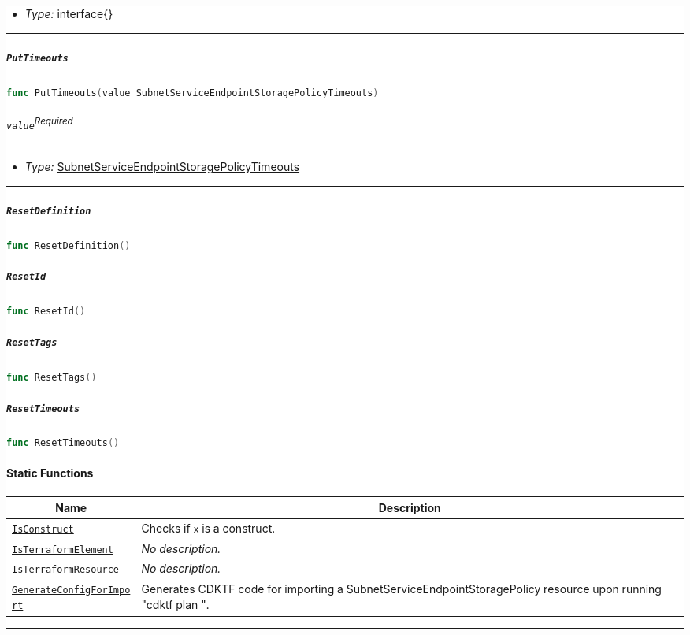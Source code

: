- *Type:* interface{}

---

##### `PutTimeouts` <a name="PutTimeouts" id="@cdktf/provider-azurerm.subnetServiceEndpointStoragePolicy.SubnetServiceEndpointStoragePolicy.putTimeouts"></a>

```go
func PutTimeouts(value SubnetServiceEndpointStoragePolicyTimeouts)
```

###### `value`<sup>Required</sup> <a name="value" id="@cdktf/provider-azurerm.subnetServiceEndpointStoragePolicy.SubnetServiceEndpointStoragePolicy.putTimeouts.parameter.value"></a>

- *Type:* <a href="#@cdktf/provider-azurerm.subnetServiceEndpointStoragePolicy.SubnetServiceEndpointStoragePolicyTimeouts">SubnetServiceEndpointStoragePolicyTimeouts</a>

---

##### `ResetDefinition` <a name="ResetDefinition" id="@cdktf/provider-azurerm.subnetServiceEndpointStoragePolicy.SubnetServiceEndpointStoragePolicy.resetDefinition"></a>

```go
func ResetDefinition()
```

##### `ResetId` <a name="ResetId" id="@cdktf/provider-azurerm.subnetServiceEndpointStoragePolicy.SubnetServiceEndpointStoragePolicy.resetId"></a>

```go
func ResetId()
```

##### `ResetTags` <a name="ResetTags" id="@cdktf/provider-azurerm.subnetServiceEndpointStoragePolicy.SubnetServiceEndpointStoragePolicy.resetTags"></a>

```go
func ResetTags()
```

##### `ResetTimeouts` <a name="ResetTimeouts" id="@cdktf/provider-azurerm.subnetServiceEndpointStoragePolicy.SubnetServiceEndpointStoragePolicy.resetTimeouts"></a>

```go
func ResetTimeouts()
```

#### Static Functions <a name="Static Functions" id="Static Functions"></a>

| **Name** | **Description** |
| --- | --- |
| <code><a href="#@cdktf/provider-azurerm.subnetServiceEndpointStoragePolicy.SubnetServiceEndpointStoragePolicy.isConstruct">IsConstruct</a></code> | Checks if `x` is a construct. |
| <code><a href="#@cdktf/provider-azurerm.subnetServiceEndpointStoragePolicy.SubnetServiceEndpointStoragePolicy.isTerraformElement">IsTerraformElement</a></code> | *No description.* |
| <code><a href="#@cdktf/provider-azurerm.subnetServiceEndpointStoragePolicy.SubnetServiceEndpointStoragePolicy.isTerraformResource">IsTerraformResource</a></code> | *No description.* |
| <code><a href="#@cdktf/provider-azurerm.subnetServiceEndpointStoragePolicy.SubnetServiceEndpointStoragePolicy.generateConfigForImport">GenerateConfigForImport</a></code> | Generates CDKTF code for importing a SubnetServiceEndpointStoragePolicy resource upon running "cdktf plan <stack-name>". |

---